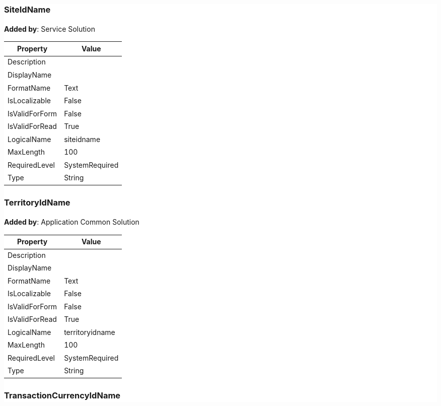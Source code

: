 
### <a name="BKMK_SiteIdName"></a> SiteIdName

**Added by**: Service Solution

|Property|Value|
|--------|-----|
|Description||
|DisplayName||
|FormatName|Text|
|IsLocalizable|False|
|IsValidForForm|False|
|IsValidForRead|True|
|LogicalName|siteidname|
|MaxLength|100|
|RequiredLevel|SystemRequired|
|Type|String|


### <a name="BKMK_TerritoryIdName"></a> TerritoryIdName

**Added by**: Application Common Solution

|Property|Value|
|--------|-----|
|Description||
|DisplayName||
|FormatName|Text|
|IsLocalizable|False|
|IsValidForForm|False|
|IsValidForRead|True|
|LogicalName|territoryidname|
|MaxLength|100|
|RequiredLevel|SystemRequired|
|Type|String|


### <a name="BKMK_TransactionCurrencyIdName"></a> TransactionCurrencyIdName
